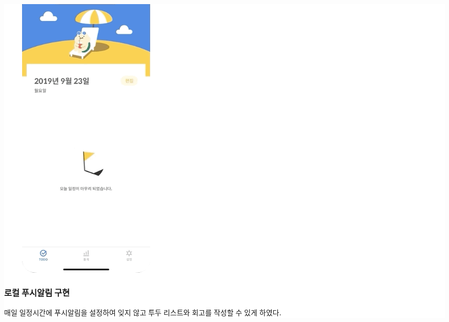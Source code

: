 <img src="/images/turtle-demo-gif7.gif" alt="turtle-demo-gif7" width="250em" style= 'border-bottom-right-radius: 26px; border-bottom-left-radius: 26px; margin-left:35px;' />
</div>

### 로컬 푸시알림 구현

매일 일정시간에 푸시알림을 설정하여 잊지 않고 투두 리스트와 회고를 작성할 수 있게 하였다.

<div class='simulContainer'>